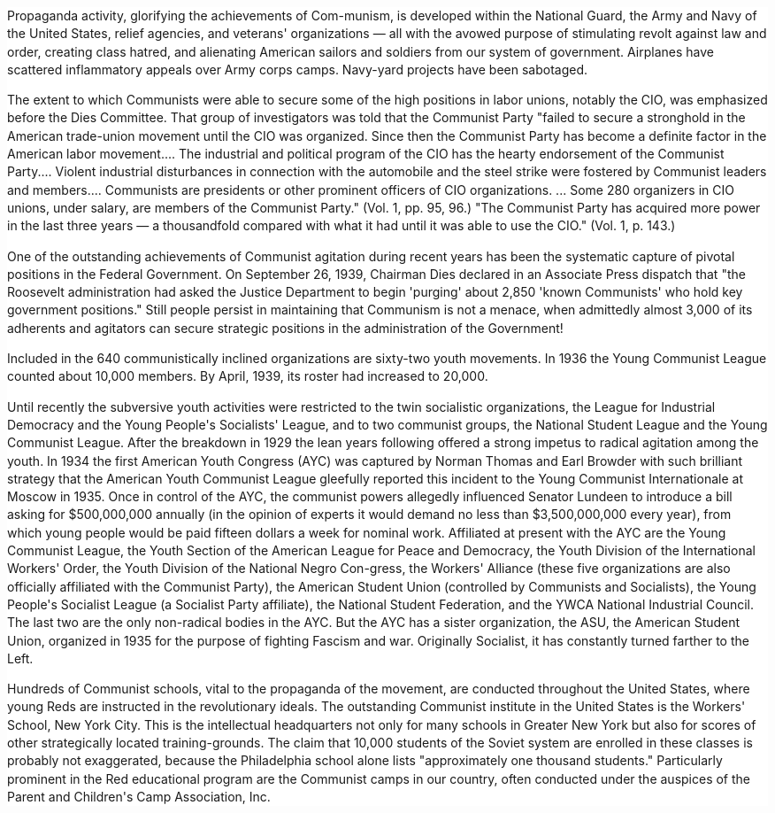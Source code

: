 Propaganda activity, glorifying the achievements of Com-munism, is developed within the National Guard, the Army and Navy of the United States, relief agencies, and veterans' organizations — all with the avowed purpose of stimulating revolt against law and order, creating class hatred, and alienating American sailors and soldiers from our system of government. Airplanes have scattered inflammatory appeals over Army corps camps. Navy-yard projects have been sabotaged.

The extent to which Communists were able to secure some of the high positions in labor unions, notably the CIO, was emphasized before the Dies Committee. That group of investigators was told that the Communist Party "failed to secure a stronghold in the American trade-union movement until the CIO was organized. Since then the Communist Party has become a definite factor in the American labor movement.... The industrial and political program of the CIO has the hearty endorsement of the Communist Party.... Violent industrial disturbances in connection with the automobile and the steel strike were fostered by Communist leaders and members.... Communists are presidents or other prominent officers of CIO organizations. ... Some 280 organizers in CIO unions, under salary, are members of the Communist Party." (Vol. 1, pp. 95, 96.) "The Communist Party has acquired more power in the last three years — a thousandfold compared with what it had until it was able to use the CIO." (Vol. 1, p. 143.)

One of the outstanding achievements of Communist agitation during recent years has been the systematic capture of pivotal positions in the Federal Government. On September 26, 1939, Chairman Dies declared in an Associate Press dispatch that "the Roosevelt administration had asked the Justice Department to begin 'purging' about 2,850 'known Communists' who hold key government positions." Still people persist in maintaining that Communism is not a menace, when admittedly almost 3,000 of its adherents and agitators can secure strategic positions in the administration of the Government!

Included in the 640 communistically inclined organizations are sixty-two youth movements. In 1936 the Young Communist League counted about 10,000 members. By April, 1939, its roster had increased to 20,000.

Until recently the subversive youth activities were restricted to the twin socialistic organizations, the League for Industrial Democracy and the Young People's Socialists' League, and to two communist groups, the National Student League and the Young Communist League. After the breakdown in 1929 the lean years following offered a strong impetus to radical agitation among the youth. In 1934 the first American Youth Congress (AYC) was captured by Norman Thomas and Earl Browder with such brilliant strategy that the American Youth Communist League gleefully reported this incident to the Young Communist Internationale at Moscow in 1935. Once in control of the AYC, the communist powers allegedly influenced Senator Lundeen to introduce a bill asking for $500,000,000 annually (in the opinion of experts it would demand no less than $3,500,000,000 every year), from which young people would be paid fifteen dollars a week for nominal work. Affiliated at present with the AYC are the Young Communist League, the Youth Section of the American League for Peace and Democracy, the Youth Division of the International Workers' Order, the Youth Division of the National Negro Con-gress, the Workers' Alliance (these five organizations are also officially affiliated with the Communist Party), the American Student Union (controlled by Communists and Socialists), the Young People's Socialist League (a Socialist Party affiliate), the National Student Federation, and the YWCA National Industrial Council. The last two are the only non-radical bodies in the AYC. But the AYC has a sister organization, the ASU, the American Student Union, organized in 1935 for the purpose of fighting Fascism and war. Originally Socialist, it has constantly turned farther to the Left.

Hundreds of Communist schools, vital to the propaganda of the movement, are conducted throughout the United States, where young Reds are instructed in the revolutionary ideals. The outstanding Communist institute in the United States is the Workers' School, New York City. This is the intellectual headquarters not only for many schools in Greater New York but also for scores of other strategically located training-grounds. The claim that 10,000 students of the Soviet system are enrolled in these classes is probably not exaggerated, because the Philadelphia school alone lists "approximately one thousand students." Particularly prominent in the Red educational program are the Communist camps in our country, often conducted under the auspices of the Parent and Children's Camp Association, Inc.
